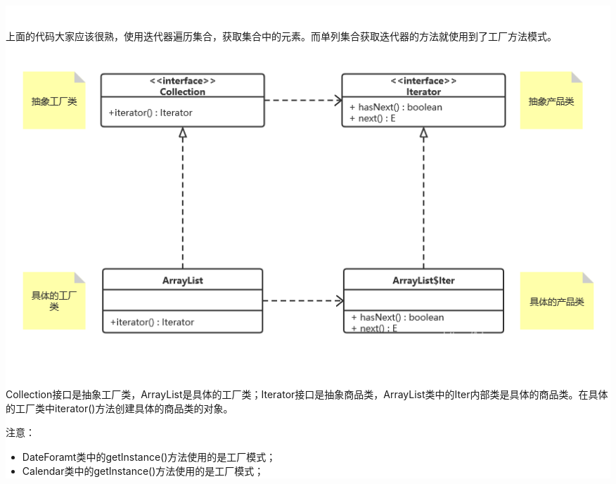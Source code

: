 ![点击并拖拽以移动](data:image/gif;base64,R0lGODlhAQABAPABAP///wAAACH5BAEKAAAALAAAAAABAAEAAAICRAEAOw==)

上面的代码大家应该很熟，使用迭代器遍历集合，获取集合中的元素。而单列集合获取迭代器的方法就使用到了工厂方法模式。

![img](%E5%B7%A5%E5%8E%82%E6%A8%A1%E5%BC%8F/20210706212358696.png)

![点击并拖拽以移动](data:image/gif;base64,R0lGODlhAQABAPABAP///wAAACH5BAEKAAAALAAAAAABAAEAAAICRAEAOw==)

Collection接口是抽象工厂类，ArrayList是具体的工厂类；Iterator接口是抽象商品类，ArrayList类中的Iter内部类是具体的商品类。在具体的工厂类中iterator()方法创建具体的商品类的对象。

注意：

- DateForamt类中的getInstance()方法使用的是工厂模式；
- Calendar类中的getInstance()方法使用的是工厂模式；